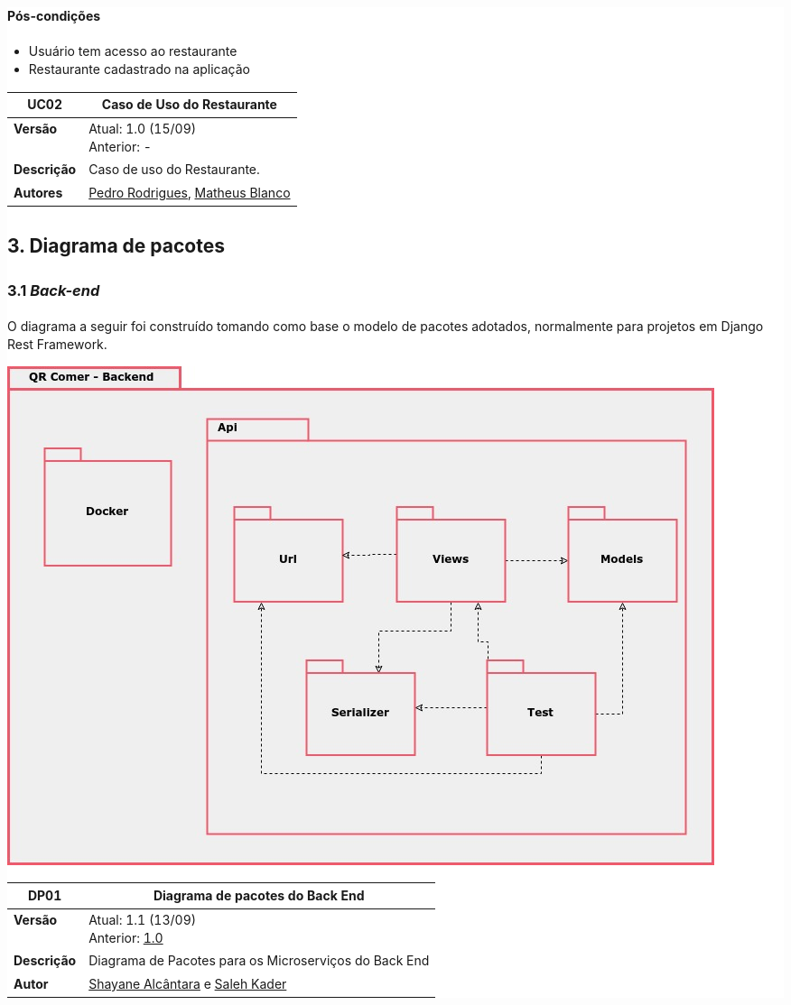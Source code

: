 #### Pós-condições
* Usuário tem acesso ao restaurante
* Restaurante cadastrado na aplicação

|**UC02** | **Caso de Uso do Restaurante**  |
|--|--|
| **Versão**| Atual: 1.0 (15/09) <br> Anterior: - |
| **Descrição** | Caso de uso do Restaurante. |
|**Autores**| [Pedro Rodrigues](https://github.com/pedro-prp), [Matheus Blanco](https://github.com/MatheusBlanco) |


## 3. Diagrama de pacotes

### 3.1 _Back-end_

O diagrama a seguir foi construído tomando como base o modelo de pacotes adotados, normalmente para projetos em Django Rest Framework.

![diagrama-pacotes-back](../images/diagramas-uml/package_diagram_backend-v1_1.jpg)

|**DP01** | **Diagrama de pacotes do Back End**  |
|--|--|
| **Versão**| Atual: 1.1 (13/09) <br> Anterior: [1.0](#dp01-diagrama-de-pacotes-back-end) |
| **Descrição** | Diagrama de Pacotes para os Microserviços do Back End |
|**Autor**| [Shayane Alcântara](https://github.com/shayanealcantara) e [Saleh Kader](https://github.com/devsalula)|
